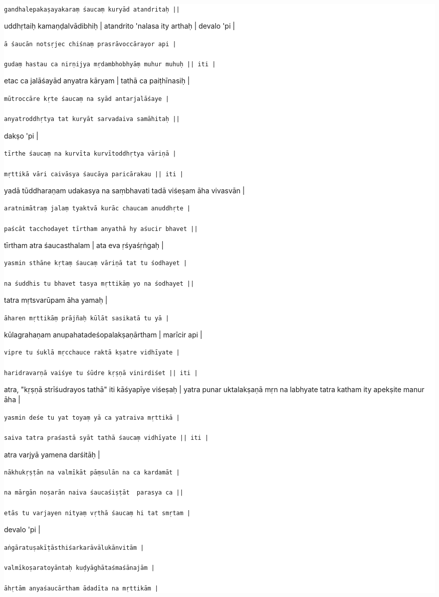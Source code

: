 	gandhalepakaṣayakaraṃ śaucaṃ kuryād atandritaḥ || 

uddhṛtaiḥ kamaṇḍalvādibhiḥ | atandrito 'nalasa ity arthaḥ | devalo 'pi |

	ā śaucān notsṛjec chiśnaṃ prasrāvoccārayor api |

	gudaṃ hastau ca nirṇijya mṛdambhobhyāṃ muhur muhuḥ || iti |

etac ca jalāśayād anyatra kāryam | tathā ca paiṭhīnasiḥ |

	mūtroccāre kṛte śaucaṃ na syād antarjalāśaye |

	anyatroddhṛtya tat kuryāt sarvadaiva samāhitaḥ ||

dakṣo 'pi |

	tīrthe śaucaṃ na kurvīta kurvītoddhṛtya vāriṇā |

	mṛttikā vāri caivāsya śaucāya paricārakau || iti |

yadā tūddharaṇam udakasya na saṃbhavati tadā viśeṣam āha vivasvān |

	aratnimātraṃ jalaṃ tyaktvā kurāc chaucam anuddhṛte |

	paścāt tacchodayet tīrtham anyathā hy aśucir bhavet ||

tīrtham atra śaucasthalam | ata eva ṛśyaśṛṅgaḥ |

	yasmin sthāne kṛtaṃ śaucaṃ vāriṇā tat tu śodhayet | 

	na śuddhis tu bhavet tasya mṛttikāṃ yo na śodhayet ||

tatra mṛtsvarūpam āha yamaḥ |

	āharen mṛttikāṃ prājñaḥ kūlāt sasikatā tu yā |

kūlagrahaṇam anupahatadeśopalakṣaṇārtham | marīcir api |

	vipre tu śuklā mṛcchauce raktā kṣatre vidhīyate |

	haridravarṇā vaiśye tu śūdre kṛṣṇā vinirdiśet || iti |

atra, "kṛṣṇā strīśudrayos tathā" iti kāśyapīye viśeṣaḥ | yatra punar uktalakṣaṇā mṛn na labhyate tatra katham ity apekṣite manur āha |

	yasmin deśe tu yat toyaṃ yā ca yatraiva mṛttikā |

	saiva tatra praśastā syāt tathā śaucaṃ vidhīyate || iti |

atra varjyā yamena darśitāḥ |

	nākhukṛṣṭān na valmīkāt pāṃsulān na ca kardamāt |

	na mārgān noṣarān naiva śaucaśiṣṭāt  parasya ca ||

	etās tu varjayen nityaṃ vṛthā śaucaṃ hi tat smṛtam |

devalo 'pi |

	aṅgāratuṣakīṭāsthiśarkarāvālukānvitām |

	valmīkoṣaratoyāntaḥ kuḍyāghātaśmaśānajām |

	āhṛtām anyaśaucārtham ādadīta na mṛttikām |
